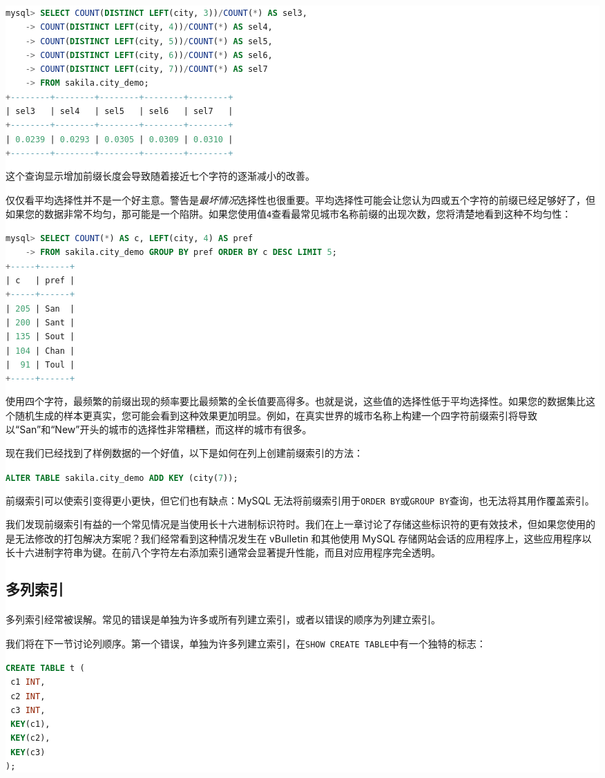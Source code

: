 ```sql
mysql> SELECT COUNT(DISTINCT LEFT(city, 3))/COUNT(*) AS sel3,
    -> COUNT(DISTINCT LEFT(city, 4))/COUNT(*) AS sel4,
    -> COUNT(DISTINCT LEFT(city, 5))/COUNT(*) AS sel5,
    -> COUNT(DISTINCT LEFT(city, 6))/COUNT(*) AS sel6,
    -> COUNT(DISTINCT LEFT(city, 7))/COUNT(*) AS sel7
    -> FROM sakila.city_demo;
+--------+--------+--------+--------+--------+
| sel3   | sel4   | sel5   | sel6   | sel7   |
+--------+--------+--------+--------+--------+
| 0.0239 | 0.0293 | 0.0305 | 0.0309 | 0.0310 |
+--------+--------+--------+--------+--------+
```

这个查询显示增加前缀长度会导致随着接近七个字符的逐渐减小的改善。

仅仅看平均选择性并不是一个好主意。警告是*最坏情况*选择性也很重要。平均选择性可能会让您认为四或五个字符的前缀已经足够好了，但如果您的数据非常不均匀，那可能是一个陷阱。如果您使用值`4`查看最常见城市名称前缀的出现次数，您将清楚地看到这种不均匀性：

```sql
mysql> SELECT COUNT(*) AS c, LEFT(city, 4) AS pref
    -> FROM sakila.city_demo GROUP BY pref ORDER BY c DESC LIMIT 5;
+-----+------+
| c   | pref |
+-----+------+
| 205 | San  |
| 200 | Sant |
| 135 | Sout |
| 104 | Chan |
|  91 | Toul |
+-----+------+
```

使用四个字符，最频繁的前缀出现的频率要比最频繁的全长值要高得多。也就是说，这些值的选择性低于平均选择性。如果您的数据集比这个随机生成的样本更真实，您可能会看到这种效果更加明显。例如，在真实世界的城市名称上构建一个四字符前缀索引将导致以“San”和“New”开头的城市的选择性非常糟糕，而这样的城市有很多。

现在我们已经找到了样例数据的一个好值，以下是如何在列上创建前缀索引的方法：

```sql
ALTER TABLE sakila.city_demo ADD KEY (city(7));
```

前缀索引可以使索引变得更小更快，但它们也有缺点：MySQL 无法将前缀索引用于`ORDER BY`或`GROUP BY`查询，也无法将其用作覆盖索引。

我们发现前缀索引有益的一个常见情况是当使用长十六进制标识符时。我们在上一章讨论了存储这些标识符的更有效技术，但如果您使用的是无法修改的打包解决方案呢？我们经常看到这种情况发生在 vBulletin 和其他使用 MySQL 存储网站会话的应用程序上，这些应用程序以长十六进制字符串为键。在前八个字符左右添加索引通常会显著提升性能，而且对应用程序完全透明。

## 多列索引

多列索引经常被误解。常见的错误是单独为许多或所有列建立索引，或者以错误的顺序为列建立索引。

我们将在下一节讨论列顺序。第一个错误，单独为许多列建立索引，在`SHOW CREATE TABLE`中有一个独特的标志：

```sql
CREATE TABLE t (
 c1 INT,
 c2 INT,
 c3 INT,
 KEY(c1),
 KEY(c2),
 KEY(c3)
);
```

